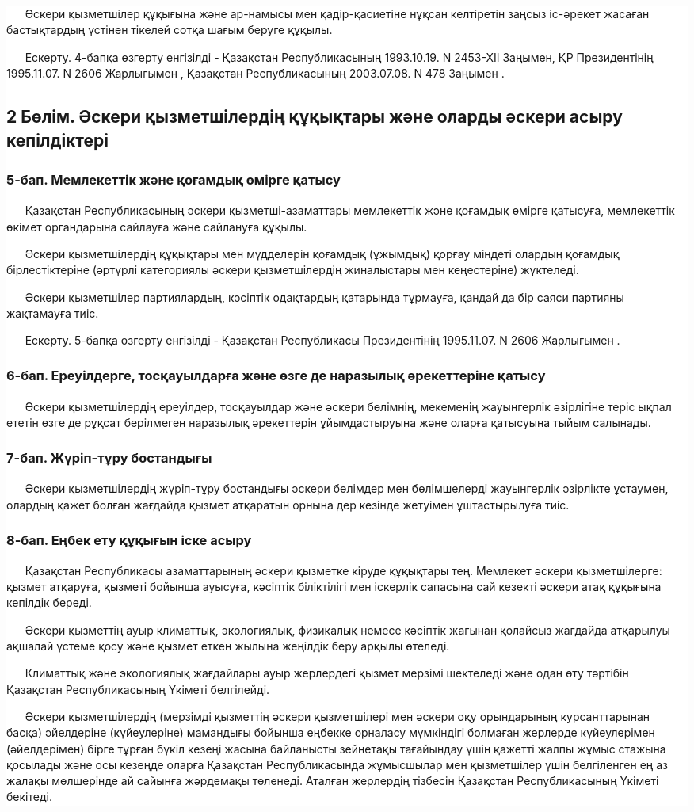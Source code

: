       Әскери қызметшiлер құқығына және ар-намысы мен қадір-қасиетiне нұқсан келтiретiн заңсыз iс-әрекет жасаған бастықтардың үстiнен тiкелей сотқа шағым беруге құқылы.

      Ескерту. 4-бапқа өзгерту енгiзiлдi - Қазақстан Республикасының 1993.10.19. N 2453-XII Заңымен, ҚР Президентiнiң 1995.11.07. N 2606 Жарлығымен , Қазақстан Республикасының 2003.07.08. N 478 Заңымен .

## 2 Бөлiм. Әскери қызметшiлердiң құқықтары және оларды әскери асыру кепiлдiктерi

### 5-бап. Мемлекеттiк және қоғамдық өмiрге қатысу

      Қазақстан Республикасының әскери қызметшi-азаматтары мемлекеттiк және қоғамдық өмiрге қатысуға, мемлекеттiк өкiмет органдарына сайлауға және сайлануға құқылы.

      Әскери қызметшiлердiң құқықтары мен мүдделерiн қоғамдық (ұжымдық) қорғау мiндетi олардың қоғамдық бiрлестiктерiне (әртүрлi категориялы әскери қызметшiлердiң жиналыстары мен кеңестерiне) жүктеледi.

      Әскери қызметшiлер партиялардың, кәсiптiк одақтардың қатарында тұрмауға, қандай да бiр саяси партияны жақтамауға тиiс.

      Ескерту. 5-бапқа өзгерту енгiзiлдi - Қазақстан Республикасы Президентiнiң 1995.11.07. N 2606 Жарлығымен .

### 6-бап. Ереуiлдерге, тосқауылдарға және өзге де наразылық әрекеттерiне қатысу

      Әскери қызметшiлердiң ереуiлдер, тосқауылдар және әскери бөлiмнiң, мекеменiң жауынгерлiк әзiрлiгiне терiс ықпал ететiн өзге де рұқсат берiлмеген наразылық әрекеттерiн ұйымдастыруына және оларға қатысуына тыйым салынады.

### 7-бап. Жүрiп-тұру бостандығы

      Әскери қызметшiлердiң жүрiп-тұру бостандығы әскери бөлiмдер мен бөлiмшелердi жауынгерлiк әзiрлiкте ұстаумен, олардың қажет болған жағдайда қызмет атқаратын орнына дер кезiнде жетуiмен ұштастырылуға тиiс.

### 8-бап. Еңбек ету құқығын iске асыру

      Қазақстан Республикасы азаматтарының әскери қызметке кiруде құқықтары тең. Мемлекет әскери қызметшiлерге: қызмет атқаруға, қызметi бойынша ауысуға, кәсiптiк бiлiктiлiгi мен iскерлiк сапасына сай кезектi әскери атақ құқығына кепiлдiк бередi.

      Әскери қызметтiң ауыр климаттық, экологиялық, физикалық немесе кәсiптiк жағынан қолайсыз жағдайда атқарылуы ақшалай үстеме қосу және қызмет еткен жылына жеңiлдiк беру арқылы өтеледi.

      Климаттық және экологиялық жағдайлары ауыр жерлердегi қызмет мерзiмi шектеледi және одан өту тәртiбiн Қазақстан Республикасының Үкiметi белгiлейдi.

      Әскери қызметшілердің (мерзімді қызметтің әскери қызметшілері мен әскери оқу орындарының курсанттарынан басқа) әйелдерiне (күйеулерiне) мамандығы бойынша еңбекке орналасу мүмкiндiгi болмаған жерлерде күйеулерiмен (әйелдерiмен) бiрге тұрған бүкiл кезеңi жасына байланысты зейнетақы тағайындау үшiн қажеттi жалпы жұмыс стажына қосылады және осы кезеңде оларға Қазақстан Республикасында жұмысшылар мен қызметшiлер үшiн белгiленген ең аз жалақы мөлшерiнде ай сайынға жәрдемақы төленедi. Аталған жерлердiң тiзбесiн Қазақстан Республикасының Үкiметi бекiтедi.
